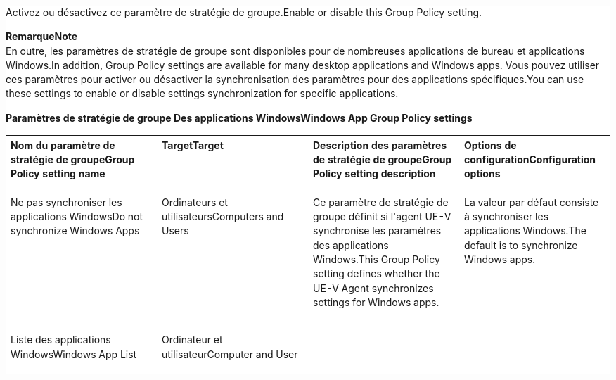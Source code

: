 <td align="left"><p><span data-ttu-id="7cffa-181">Activez ou désactivez ce paramètre de stratégie de groupe.</span><span class="sxs-lookup"><span data-stu-id="7cffa-181">Enable or disable this Group Policy setting.</span></span></p></td>
</tr>
</tbody>
</table>

 

**<span data-ttu-id="7cffa-182">Remarque</span><span class="sxs-lookup"><span data-stu-id="7cffa-182">Note</span></span>**  
<span data-ttu-id="7cffa-183">En outre, les paramètres de stratégie de groupe sont disponibles pour de nombreuses applications de bureau et applications Windows.</span><span class="sxs-lookup"><span data-stu-id="7cffa-183">In addition, Group Policy settings are available for many desktop applications and Windows apps.</span></span> <span data-ttu-id="7cffa-184">Vous pouvez utiliser ces paramètres pour activer ou désactiver la synchronisation des paramètres pour des applications spécifiques.</span><span class="sxs-lookup"><span data-stu-id="7cffa-184">You can use these settings to enable or disable settings synchronization for specific applications.</span></span>

 

**<span data-ttu-id="7cffa-185">Paramètres de stratégie de groupe Des applications Windows</span><span class="sxs-lookup"><span data-stu-id="7cffa-185">Windows App Group Policy settings</span></span>**

<table>
<colgroup>
<col width="25%" />
<col width="25%" />
<col width="25%" />
<col width="25%" />
</colgroup>
<thead>
<tr class="header">
<th align="left"><span data-ttu-id="7cffa-186">Nom du paramètre de stratégie de groupe</span><span class="sxs-lookup"><span data-stu-id="7cffa-186">Group Policy setting name</span></span></th>
<th align="left"><span data-ttu-id="7cffa-187">Target</span><span class="sxs-lookup"><span data-stu-id="7cffa-187">Target</span></span></th>
<th align="left"><span data-ttu-id="7cffa-188">Description des paramètres de stratégie de groupe</span><span class="sxs-lookup"><span data-stu-id="7cffa-188">Group Policy setting description</span></span></th>
<th align="left"><span data-ttu-id="7cffa-189">Options de configuration</span><span class="sxs-lookup"><span data-stu-id="7cffa-189">Configuration options</span></span></th>
</tr>
</thead>
<tbody>
<tr class="odd">
<td align="left"><p><span data-ttu-id="7cffa-190">Ne pas synchroniser les applications Windows</span><span class="sxs-lookup"><span data-stu-id="7cffa-190">Do not synchronize Windows Apps</span></span></p></td>
<td align="left"><p><span data-ttu-id="7cffa-191">Ordinateurs et utilisateurs</span><span class="sxs-lookup"><span data-stu-id="7cffa-191">Computers and Users</span></span></p></td>
<td align="left"><p><span data-ttu-id="7cffa-192">Ce paramètre de stratégie de groupe définit si l'agent UE-V synchronise les paramètres des applications Windows.</span><span class="sxs-lookup"><span data-stu-id="7cffa-192">This Group Policy setting defines whether the UE-V Agent synchronizes settings for Windows apps.</span></span></p></td>
<td align="left"><p><span data-ttu-id="7cffa-193">La valeur par défaut consiste à synchroniser les applications Windows.</span><span class="sxs-lookup"><span data-stu-id="7cffa-193">The default is to synchronize Windows apps.</span></span></p></td>
</tr>
<tr class="even">
<td align="left"><p><span data-ttu-id="7cffa-194">Liste des applications Windows</span><span class="sxs-lookup"><span data-stu-id="7cffa-194">Windows App List</span></span></p></td>
<td align="left"><p><span data-ttu-id="7cffa-195">Ordinateur et utilisateur</span><span class="sxs-lookup"><span data-stu-id="7cffa-195">Computer and User</span></span></p></td>